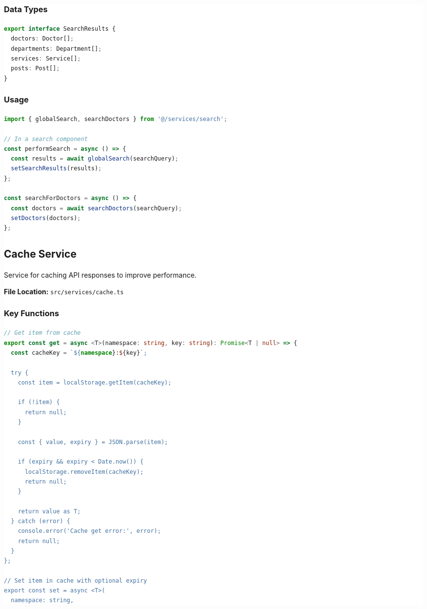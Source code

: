 ### Data Types

```typescript
export interface SearchResults {
  doctors: Doctor[];
  departments: Department[];
  services: Service[];
  posts: Post[];
}
```

### Usage

```typescript
import { globalSearch, searchDoctors } from '@/services/search';

// In a search component
const performSearch = async () => {
  const results = await globalSearch(searchQuery);
  setSearchResults(results);
};

const searchForDoctors = async () => {
  const doctors = await searchDoctors(searchQuery);
  setDoctors(doctors);
};
```

## Cache Service

Service for caching API responses to improve performance.

**File Location:** `src/services/cache.ts`

### Key Functions

```typescript
// Get item from cache
export const get = async <T>(namespace: string, key: string): Promise<T | null> => {
  const cacheKey = `${namespace}:${key}`;

  try {
    const item = localStorage.getItem(cacheKey);

    if (!item) {
      return null;
    }

    const { value, expiry } = JSON.parse(item);

    if (expiry && expiry < Date.now()) {
      localStorage.removeItem(cacheKey);
      return null;
    }

    return value as T;
  } catch (error) {
    console.error('Cache get error:', error);
    return null;
  }
};

// Set item in cache with optional expiry
export const set = async <T>(
  namespace: string,
```